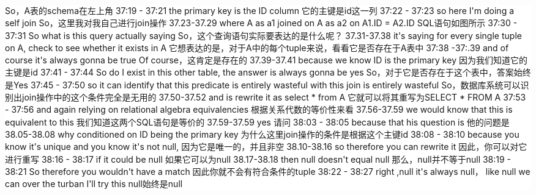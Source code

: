 So，A表的schema在左上⻆
37:19 - 37:21
the primary key is the ID column
它的主键是id这⼀列
37:22 - 37:23
so here I'm doing a self join
So，这⾥我对我⾃⼰进⾏join操作
37.23-37.29
where A as a1 joined on A as a2 on A1.ID = A2.ID
SQL语句如图所示
37:30 - 37:31
So what is this query actually saying
So，这个查询语句实际要表达的是什么呢？
37.31-37.38
it's saying for every single tuple on A, check to see whether it exists in A
它想表达的是，对于A中的每个tuple来说，看看它是否存在于A表中
37:38 -37:.39
and of course it's always gonna be true
Of course，这肯定是存在的
37.39-37.41
because we know ID is the primary key
因为我们知道它的主键是id
37:41 - 37:44
So do I exist in this other table, the answer is always gonna be yes
So，对于它是否存在于这个表中，答案始终是Yes
37:45 - 37:50
so it can identify that this predicate is entirely wasteful with this join is entirely wasteful
So，数据库系统可以识别出join操作中的这个条件完全是⽆⽤的
37.50-37.52
and is rewrite it as select * from A
它就可以将其重写为SELECT * FROM A
37:53 - 37:56
and again relying on relational algebra equivalencies
根据关系代数的等价性来看
37.56-37.59
we would know that this is equivalent to this
我们知道这两个SQL语句是等价的
37.59-37.59
yes
请问
38:03 - 38:05
because that his question is
他的问题是
38.05-38.08
why conditioned on ID being the primary key
为什么这⾥join操作的条件是根据这个主键id
38:08 - 38:10
because you know it's unique and you know it's not null,
因为它是唯⼀的，并且⾮空
38.10-38.16
so therefore you can rewrite it
因此，你可以对它进⾏重写
38:16 - 38:17
if it could be null
如果它可以为null
38.17-38.18
then null doesn't equal null
那么，null并不等于null
38:19 - 38:21
So therefore you wouldn't have a match
因此你就不会有符合条件的tuple
38:22 - 38:27
right ,null it's always null， like null we can over the turban I'll try this
null始终是null